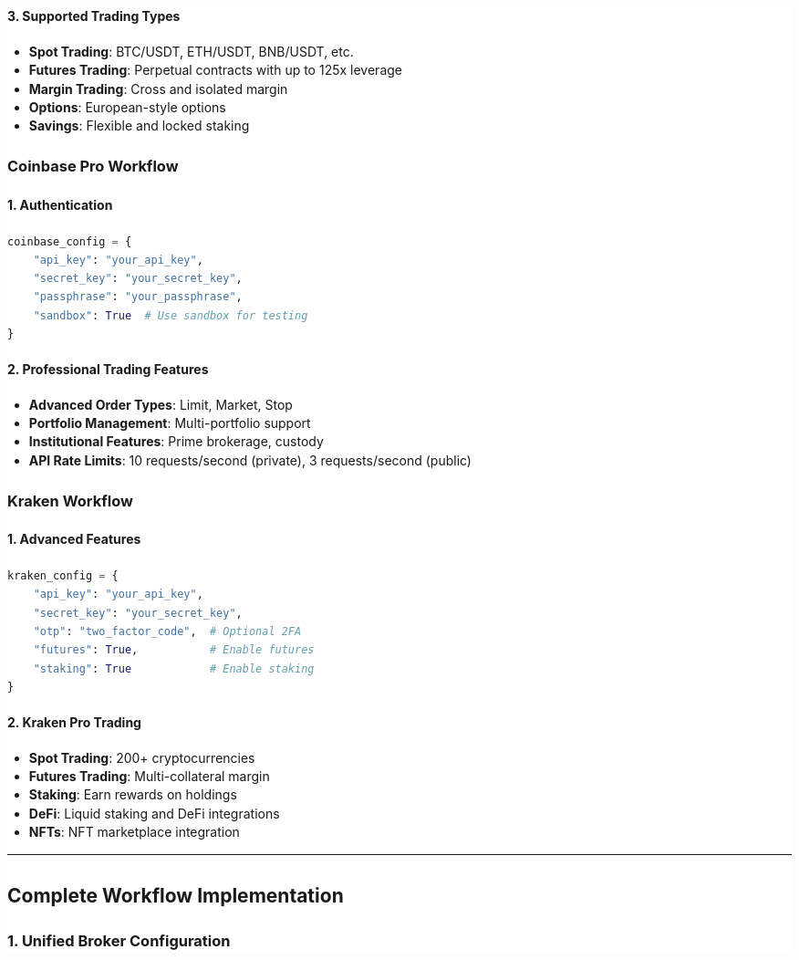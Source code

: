 #### 3. Supported Trading Types
- **Spot Trading**: BTC/USDT, ETH/USDT, BNB/USDT, etc.
- **Futures Trading**: Perpetual contracts with up to 125x leverage
- **Margin Trading**: Cross and isolated margin
- **Options**: European-style options
- **Savings**: Flexible and locked staking

### Coinbase Pro Workflow

#### 1. Authentication
```python
coinbase_config = {
    "api_key": "your_api_key",
    "secret_key": "your_secret_key", 
    "passphrase": "your_passphrase",
    "sandbox": True  # Use sandbox for testing
}
```

#### 2. Professional Trading Features
- **Advanced Order Types**: Limit, Market, Stop
- **Portfolio Management**: Multi-portfolio support
- **Institutional Features**: Prime brokerage, custody
- **API Rate Limits**: 10 requests/second (private), 3 requests/second (public)

### Kraken Workflow

#### 1. Advanced Features
```python
kraken_config = {
    "api_key": "your_api_key",
    "secret_key": "your_secret_key",
    "otp": "two_factor_code",  # Optional 2FA
    "futures": True,           # Enable futures
    "staking": True            # Enable staking
}
```

#### 2. Kraken Pro Trading
- **Spot Trading**: 200+ cryptocurrencies
- **Futures Trading**: Multi-collateral margin
- **Staking**: Earn rewards on holdings
- **DeFi**: Liquid staking and DeFi integrations
- **NFTs**: NFT marketplace integration

---

## Complete Workflow Implementation

### 1. Unified Broker Configuration
